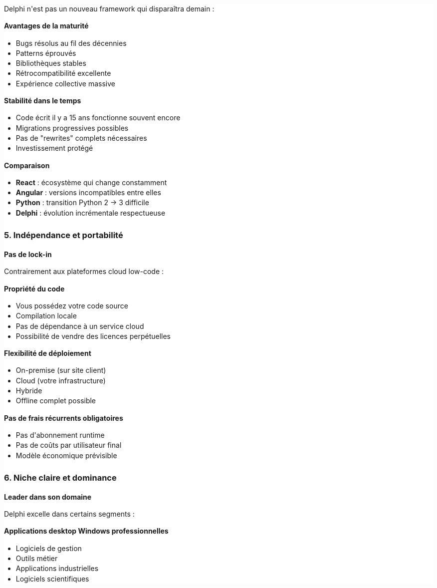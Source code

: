 Delphi n'est pas un nouveau framework qui disparaîtra demain :

**Avantages de la maturité**
- Bugs résolus au fil des décennies
- Patterns éprouvés
- Bibliothèques stables
- Rétrocompatibilité excellente
- Expérience collective massive

**Stabilité dans le temps**
- Code écrit il y a 15 ans fonctionne souvent encore
- Migrations progressives possibles
- Pas de "rewrites" complets nécessaires
- Investissement protégé

**Comparaison**
- **React** : écosystème qui change constamment
- **Angular** : versions incompatibles entre elles
- **Python** : transition Python 2 → 3 difficile
- **Delphi** : évolution incrémentale respectueuse

### 5. Indépendance et portabilité

**Pas de lock-in**

Contrairement aux plateformes cloud low-code :

**Propriété du code**
- Vous possédez votre code source
- Compilation locale
- Pas de dépendance à un service cloud
- Possibilité de vendre des licences perpétuelles

**Flexibilité de déploiement**
- On-premise (sur site client)
- Cloud (votre infrastructure)
- Hybride
- Offline complet possible

**Pas de frais récurrents obligatoires**
- Pas d'abonnement runtime
- Pas de coûts par utilisateur final
- Modèle économique prévisible

### 6. Niche claire et dominance

**Leader dans son domaine**

Delphi excelle dans certains segments :

**Applications desktop Windows professionnelles**
- Logiciels de gestion
- Outils métier
- Applications industrielles
- Logiciels scientifiques
